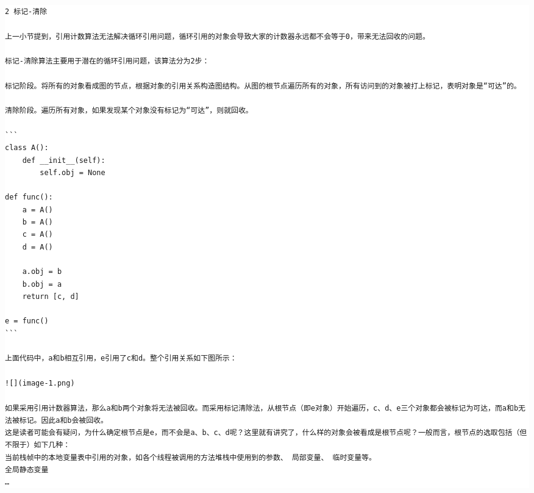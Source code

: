     2 标记-清除

    上一小节提到，引用计数算法无法解决循环引用问题，循环引用的对象会导致大家的计数器永远都不会等于0，带来无法回收的问题。

    标记-清除算法主要用于潜在的循环引用问题，该算法分为2步：

    标记阶段。将所有的对象看成图的节点，根据对象的引用关系构造图结构。从图的根节点遍历所有的对象，所有访问到的对象被打上标记，表明对象是“可达”的。

    清除阶段。遍历所有对象，如果发现某个对象没有标记为“可达”，则就回收。

    ```
    class A():
        def __init__(self):
            self.obj = None
    
    def func():
        a = A()
        b = A()
        c = A()
        d = A()

        a.obj = b
        b.obj = a
        return [c, d]

    e = func()
    ```

    上面代码中，a和b相互引用，e引用了c和d。整个引用关系如下图所示：

    ![](image-1.png)

    如果采用引用计数器算法，那么a和b两个对象将无法被回收。而采用标记清除法，从根节点（即e对象）开始遍历，c、d、e三个对象都会被标记为可达，而a和b无法被标记。因此a和b会被回收。
    这是读者可能会有疑问，为什么确定根节点是e，而不会是a、b、c、d呢？这里就有讲究了，什么样的对象会被看成是根节点呢？一般而言，根节点的选取包括（但不限于）如下几种：
    当前栈帧中的本地变量表中引用的对象，如各个线程被调用的方法堆栈中使用到的参数、 局部变量、 临时变量等。
    全局静态变量
    …
